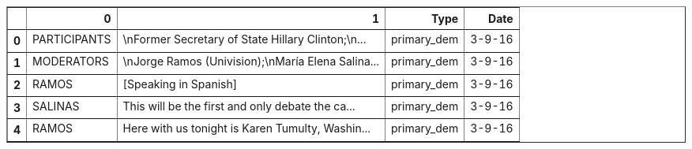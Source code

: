 </div>






<div>
<style>
    .dataframe thead tr:only-child th {
        text-align: right;
    }

    .dataframe thead th {
        text-align: left;
    }

    .dataframe tbody tr th {
        vertical-align: top;
    }
</style>
<table border="1" class="dataframe">
  <thead>
    <tr style="text-align: right;">
      <th></th>
      <th>0</th>
      <th>1</th>
      <th>Type</th>
      <th>Date</th>
    </tr>
  </thead>
  <tbody>
    <tr>
      <th>0</th>
      <td>PARTICIPANTS</td>
      <td>\nFormer Secretary of State Hillary Clinton;\n...</td>
      <td>primary_dem</td>
      <td>3-9-16</td>
    </tr>
    <tr>
      <th>1</th>
      <td>MODERATORS</td>
      <td>\nJorge Ramos (Univision);\nMaría Elena Salina...</td>
      <td>primary_dem</td>
      <td>3-9-16</td>
    </tr>
    <tr>
      <th>2</th>
      <td>RAMOS</td>
      <td>[Speaking in Spanish]</td>
      <td>primary_dem</td>
      <td>3-9-16</td>
    </tr>
    <tr>
      <th>3</th>
      <td>SALINAS</td>
      <td>This will be the first and only debate the ca...</td>
      <td>primary_dem</td>
      <td>3-9-16</td>
    </tr>
    <tr>
      <th>4</th>
      <td>RAMOS</td>
      <td>Here with us tonight is Karen Tumulty, Washin...</td>
      <td>primary_dem</td>
      <td>3-9-16</td>
    </tr>